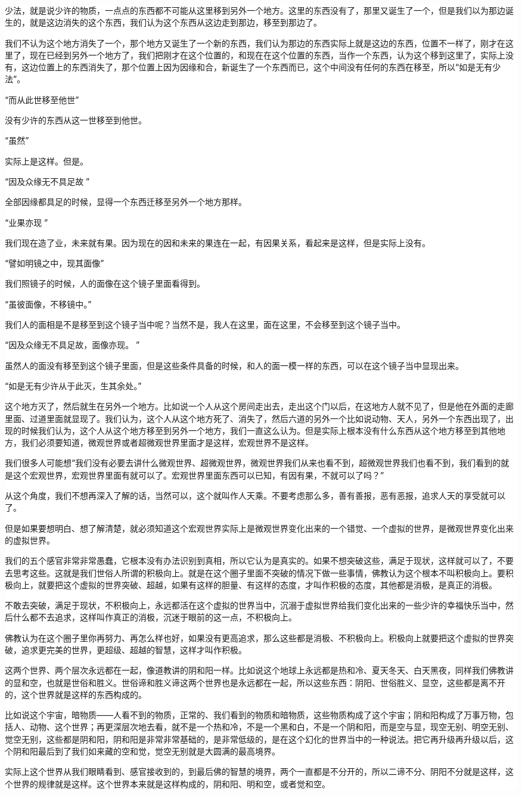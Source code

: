 少法，就是说少许的物质，一点点的东西都不可能从这里移到另外一个地方。这里的东西没有了，那里又诞生了一个，但是我们以为那边诞生的，就是这边消失的这个东西，我们认为这个东西从这边走到那边，移至到那边了。

我们不认为这个地方消失了一个，那个地方又诞生了一个新的东西，我们认为那边的东西实际上就是这边的东西，位置不一样了，刚才在这里了，现在已经到另外一个地方了，我们把刚才在这个位置的，和现在在这个位置的东西，当作一个东西，认为这个移到这里了，实际上没有，这边位置上的东西消失了，那个位置上因为因缘和合，新诞生了一个东西而已，这个中间没有任何的东西在移至，所以“如是无有少法”。

“而从此世移至他世”

没有少许的东西从这一世移至到他世。

“虽然”

实际上是这样。但是。

“因及众缘无不具足故 ”

全部因缘都具足的时候，显得一个东西迁移至另外一个地方那样。

“业果亦现 ”

我们现在造了业，未来就有果。因为现在的因和未来的果连在一起，有因果关系，看起来是这样，但是实际上没有。

“譬如明镜之中，现其面像”

我们照镜子的时候，人的面像在这个镜子里面看得到。

“虽彼面像，不移镜中。”

我们人的面相是不是移至到这个镜子当中呢？当然不是，我人在这里，面在这里，不会移至到这个镜子当中。

“因及众缘无不具足故，面像亦现。 ”

虽然人的面没有移至到这个镜子里面，但是这些条件具备的时候，和人的面一模一样的东西，可以在这个镜子当中显现出来。

“如是无有少许从于此灭，生其余处。”

这个地方灭了，然后就生在另外一个地方。比如说一个人从这个房间走出去，走出这个门以后，在这地方人就不见了，但是他在外面的走廊里面、过道里面就显现了。我们认为，这个人从这个地方死了、消失了，然后六道的另外一个比如说动物、天人，另外一个东西出现了，出现的时候我们认为，这个人从这个地方移至到另外一个地方，我们一直这么认为。但是实际上根本没有什么东西从这个地方移至到其他地方，我们必须要知道，微观世界或者超微观世界里面才是这样，宏观世界不是这样。

我们很多人可能想“我们没有必要去讲什么微观世界、超微观世界，微观世界我们从来也看不到，超微观世界我们也看不到，我们看到的就是这个宏观世界，宏观世界里面有就可以了。宏观世界里面东西可以已知，有因有果，不就可以了吗？”

从这个角度，我们不想再深入了解的话，当然可以，这个就叫作人天乘。不要考虑那么多，善有善报，恶有恶报，追求人天的享受就可以了。

但是如果要想明白、想了解清楚，就必须知道这个宏观世界实际上是微观世界变化出来的一个错觉、一个虚拟的世界，是微观世界变化出来的虚拟世界。

我们的五个感官非常非常愚蠢，它根本没有办法识别到真相，所以它认为是真实的。如果不想突破这些，满足于现状，这样就可以了，不要去思考这些。这就是我们世俗人所谓的积极向上。就是在这个圈子里面不突破的情况下做一些事情，佛教认为这个根本不叫积极向上。要积极向上，就要把这个虚拟的世界突破、超越，如果有这样的胆量、有这样的态度，才叫作积极的态度，其他都是消极，是真正的消极。

不敢去突破，满足于现状，不积极向上，永远都活在这个虚拟的世界当中，沉溺于虚拟世界给我们变化出来的一些少许的幸福快乐当中，然后什么都不去追求，这样叫作真正的消极，沉迷于眼前的这一点，不积极向上。

佛教认为在这个圈子里你再努力、再怎么样也好，如果没有更高追求，那么这些都是消极、不积极向上。积极向上就要把这个虚拟的世界突破，追求更完美的世界，更超级、超越的智慧，这样才叫作积极。

这两个世界、两个层次永远都在一起，像道教讲的阴和阳一样。比如说这个地球上永远都是热和冷、夏天冬天、白天黑夜，同样我们佛教讲的显和空，也就是世俗和胜义。世俗谛和胜义谛这两个世界也是永远都在一起，所以这些东西：阴阳、世俗胜义、显空，这些都是离不开的，这个世界就是这样的东西构成的。

比如说这个宇宙，暗物质——人看不到的物质，正常的、我们看到的物质和暗物质，这些物质构成了这个宇宙；阴和阳构成了万事万物，包括人、动物、这个世界；再更深层次地去看，就不是一个热和冷，不是一个黑和白，不是一个阴和阳，而是空与显，现空无别、明空无别、觉空无别，这些都是阴和阳，阴和阳是非常非常基础的，是非常低级的，是在这个幻化的世界当中的一种说法。把它再升级再升级以后，这个阴和阳最后到了我们如来藏的空和觉，觉空无别就是大圆满的最高境界。

实际上这个世界从我们眼睛看到、感官接收到的，到最后佛的智慧的境界，两个一直都是不分开的，所以二谛不分、阴阳不分就是这样，这个世界的规律就是这样。这个世界本来就是这样构成的，阴和阳、明和空，或者觉和空。
